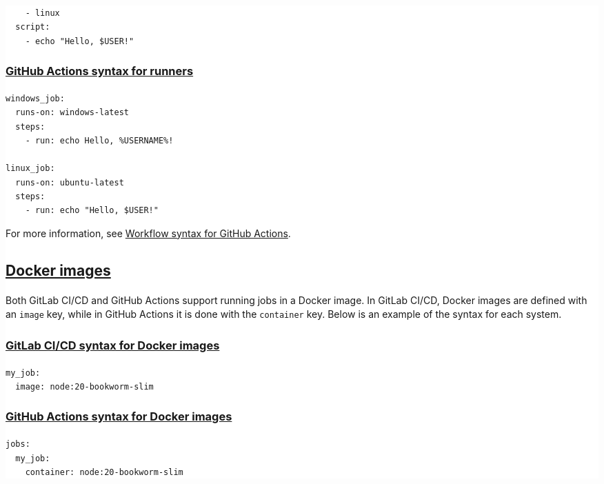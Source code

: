```
    - linux
  script:
    - echo "Hello, $USER!"

```

### [GitHub Actions syntax for runners](https://docs.github.com/en/actions/migrating-to-github-actions/manually-migrating-to-github-actions/migrating-from-gitlab-cicd-to-github-actions#github-actions-syntax-for-runners)
```
windows_job:
  runs-on: windows-latest
  steps:
    - run: echo Hello, %USERNAME%!

linux_job:
  runs-on: ubuntu-latest
  steps:
    - run: echo "Hello, $USER!"

```

For more information, see [Workflow syntax for GitHub Actions](https://docs.github.com/en/actions/using-workflows/workflow-syntax-for-github-actions#jobsjob_idruns-on).
## [Docker images](https://docs.github.com/en/actions/migrating-to-github-actions/manually-migrating-to-github-actions/migrating-from-gitlab-cicd-to-github-actions#docker-images)
Both GitLab CI/CD and GitHub Actions support running jobs in a Docker image. In GitLab CI/CD, Docker images are defined with an `image` key, while in GitHub Actions it is done with the `container` key.
Below is an example of the syntax for each system.
### [GitLab CI/CD syntax for Docker images](https://docs.github.com/en/actions/migrating-to-github-actions/manually-migrating-to-github-actions/migrating-from-gitlab-cicd-to-github-actions#gitlab-cicd-syntax-for-docker-images)
```
my_job:
  image: node:20-bookworm-slim

```

### [GitHub Actions syntax for Docker images](https://docs.github.com/en/actions/migrating-to-github-actions/manually-migrating-to-github-actions/migrating-from-gitlab-cicd-to-github-actions#github-actions-syntax-for-docker-images)
```
jobs:
  my_job:
    container: node:20-bookworm-slim

```

